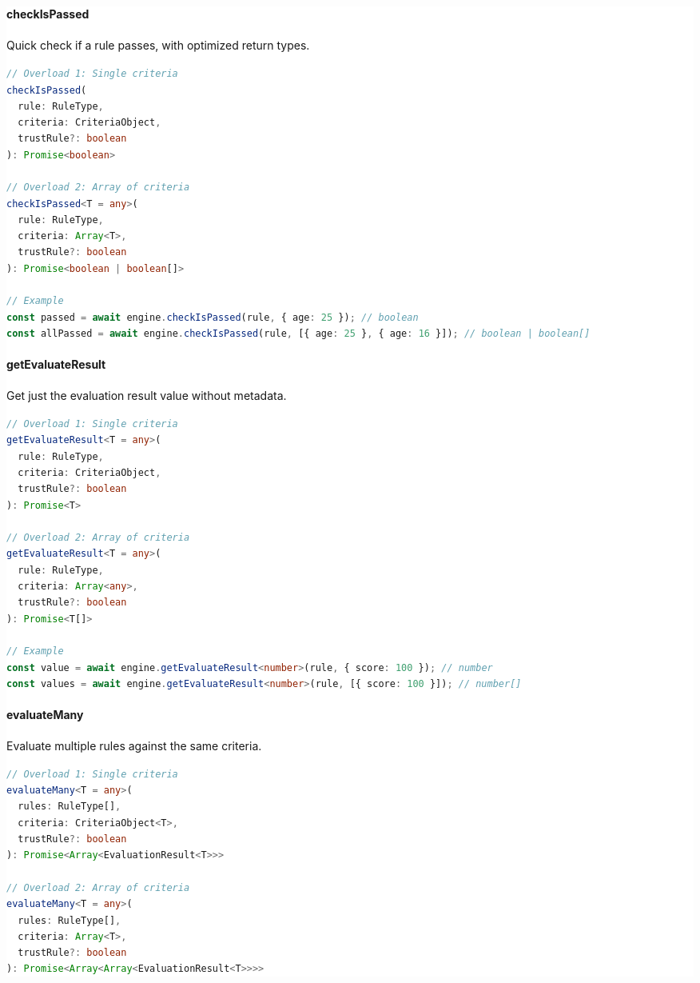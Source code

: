 #### checkIsPassed

Quick check if a rule passes, with optimized return types.

```typescript
// Overload 1: Single criteria
checkIsPassed(
  rule: RuleType,
  criteria: CriteriaObject,
  trustRule?: boolean
): Promise<boolean>

// Overload 2: Array of criteria
checkIsPassed<T = any>(
  rule: RuleType,
  criteria: Array<T>,
  trustRule?: boolean
): Promise<boolean | boolean[]>

// Example
const passed = await engine.checkIsPassed(rule, { age: 25 }); // boolean
const allPassed = await engine.checkIsPassed(rule, [{ age: 25 }, { age: 16 }]); // boolean | boolean[]
```

#### getEvaluateResult

Get just the evaluation result value without metadata.

```typescript
// Overload 1: Single criteria
getEvaluateResult<T = any>(
  rule: RuleType,
  criteria: CriteriaObject,
  trustRule?: boolean
): Promise<T>

// Overload 2: Array of criteria
getEvaluateResult<T = any>(
  rule: RuleType,
  criteria: Array<any>,
  trustRule?: boolean
): Promise<T[]>

// Example
const value = await engine.getEvaluateResult<number>(rule, { score: 100 }); // number
const values = await engine.getEvaluateResult<number>(rule, [{ score: 100 }]); // number[]
```

#### evaluateMany

Evaluate multiple rules against the same criteria.

```typescript
// Overload 1: Single criteria
evaluateMany<T = any>(
  rules: RuleType[],
  criteria: CriteriaObject<T>,
  trustRule?: boolean
): Promise<Array<EvaluationResult<T>>>

// Overload 2: Array of criteria
evaluateMany<T = any>(
  rules: RuleType[],
  criteria: Array<T>,
  trustRule?: boolean
): Promise<Array<Array<EvaluationResult<T>>>>
```